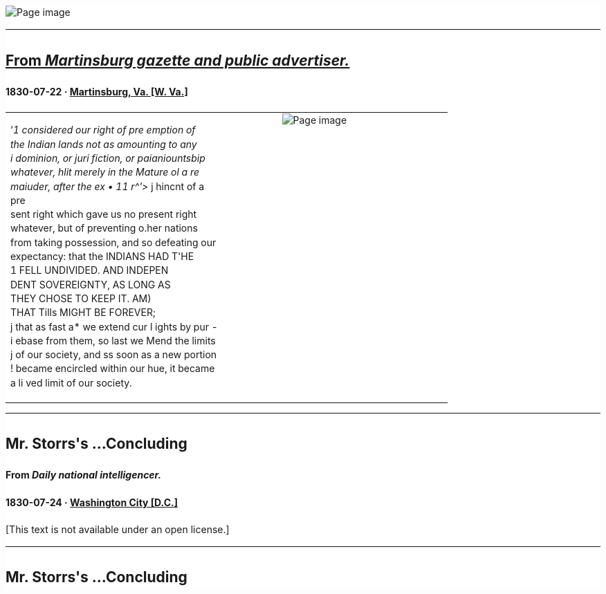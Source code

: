 <img alt="Page image" src="https://tile.loc.gov/image-services/iiif/service:ndnp:dlc:batch_dlc_topsn83020874_ver01:data:sn83020874:print:1830071001:0004/pct:12.23751749883341,20.757263057628194,15.842277181521231,14.19669788855374/!600,600/0/default.jpg"/>
</td>
</tr></table>

---

## [From _Martinsburg gazette and public advertiser._](https://www.loc.gov/resource/sn85059526/1830-07-22/ed-1/?sp=3)

#### 1830-07-22 &middot; [Martinsburg, Va. [W. Va.]](http://dbpedia.org/resource/Martinsburg%2C_West_Virginia)

<table style="width: 100%;"><tr><td style="width: 50%">

  
‘*1 considered our right of pre emption of  
the Indian lands not as amounting to any  
i dominion, or juri fiction, or paianiountsbip  
whatever, hlit merely in the Mature ol a re  
maiuder, after the ex • 11 r^’&gt;* j hincnt of a pre­  
sent right which gave us no present right  
whatever, but of preventing o.her nations  
from taking possession, and so defeating our  
expectancy: that the INDIANS HAD T&#x27;HE  
1 FELL UNDIVIDED. AND INDEPEN­  
DENT SOVEREIGNTY, AS LONG AS  
THEY CHOSE TO KEEP IT. AM)  
THAT Tills MIGHT BE FOREVER;  
j that as fast a* we extend cur l ights by pur -  
i ebase from them, so last we Mend the limits  
j of our society, and ss soon as a new portion  
! became encircled within our hue, it became  
a li ved limit of our society.
</td><td style="width: 50%; max-height: 75%; margin: auto; display: block;">
<img alt="Page image" src="https://tile.loc.gov/image-services/iiif/service:ndnp:wvu:batch_wvu_boros_ver02:data:sn85059526:00393348938:1830072201:0338/pct:20.32871972318339,50.09861932938856,18.539143598615915,10.443082558467173/!600,600/0/default.jpg"/>
</td>
</tr></table>

---

## Mr. Storrs's …Concluding

#### From _Daily national intelligencer._

#### 1830-07-24 &middot; [Washington City [D.C.]](http://dbpedia.org/resource/Washington%2C_D.C.)

[This text is not available under an open license.]

---

## Mr. Storrs's …Concluding
